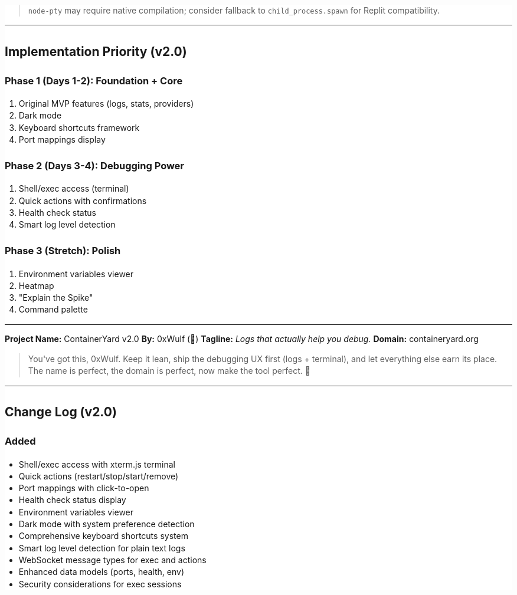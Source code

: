 > `node-pty` may require native compilation; consider fallback to `child_process.spawn` for Replit compatibility.

------

## Implementation Priority (v2.0)

### Phase 1 (Days 1-2): Foundation + Core

1. Original MVP features (logs, stats, providers)
2. Dark mode
3. Keyboard shortcuts framework
4. Port mappings display

### Phase 2 (Days 3-4): Debugging Power

1. Shell/exec access (terminal)
2. Quick actions with confirmations
3. Health check status
4. Smart log level detection

### Phase 3 (Stretch): Polish

1. Environment variables viewer
2. Heatmap
3. "Explain the Spike"
4. Command palette

------

**Project Name:** ContainerYard v2.0
 **By:** 0xWulf (🐺)
 **Tagline:** *Logs that actually help you debug.*
 **Domain:** containeryard.org

> You've got this, 0xWulf. Keep it lean, ship the debugging UX first (logs + terminal), and let everything else earn its place. The name is perfect, the domain is perfect, now make the tool perfect. 🚀

------

## Change Log (v2.0)

### Added

- Shell/exec access with xterm.js terminal
- Quick actions (restart/stop/start/remove)
- Port mappings with click-to-open
- Health check status display
- Environment variables viewer
- Dark mode with system preference detection
- Comprehensive keyboard shortcuts system
- Smart log level detection for plain text logs
- WebSocket message types for exec and actions
- Enhanced data models (ports, health, env)
- Security considerations for exec sessions
